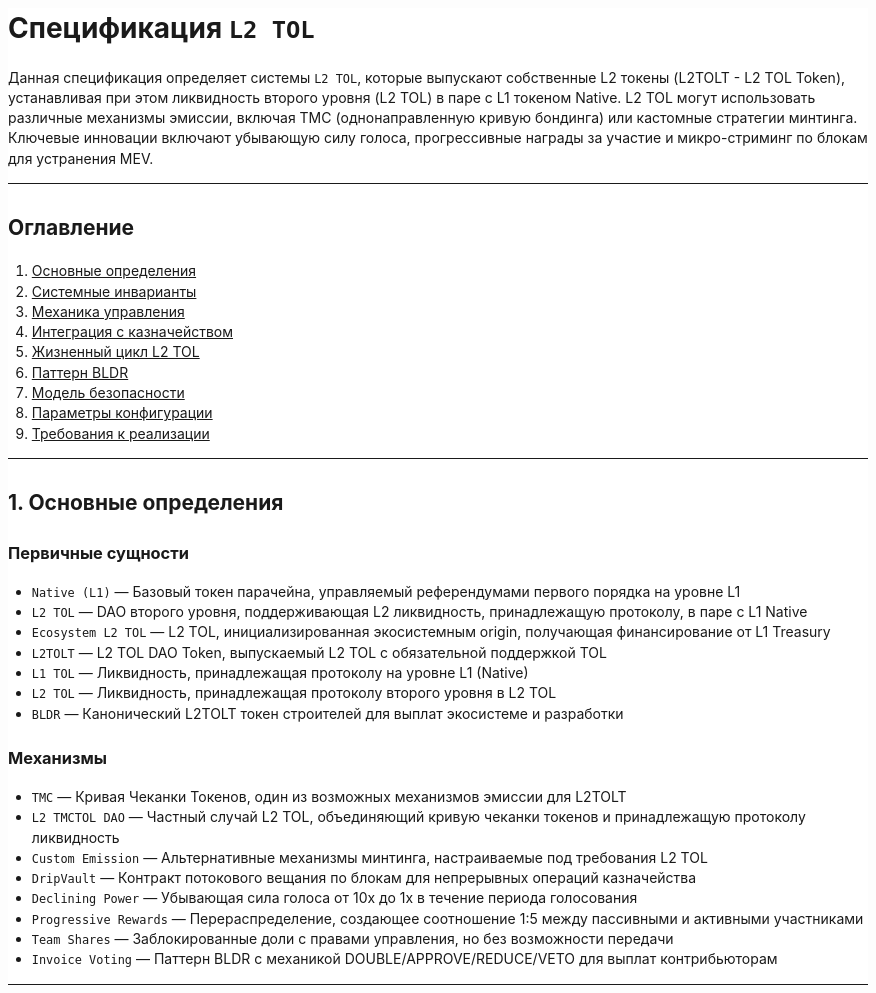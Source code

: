 # Спецификация `L2 TOL`

Данная спецификация определяет системы `L2 TOL`, которые выпускают собственные L2 токены (L2TOLT - L2 TOL Token), устанавливая при этом ликвидность второго уровня (L2 TOL) в паре с L1 токеном Native. L2 TOL могут использовать различные механизмы эмиссии, включая TMC (однонаправленную кривую бондинга) или кастомные стратегии минтинга. Ключевые инновации включают убывающую силу голоса, прогрессивные награды за участие и микро-стриминг по блокам для устранения MEV.

---

## Оглавление

1. [Основные определения](#1-основные-определения)
2. [Системные инварианты](#2-системные-инварианты)
3. [Механика управления](#3-механика-управления)
4. [Интеграция с казначейством](#4-интеграция-с-казначейством)
5. [Жизненный цикл L2 TOL](#5-жизненный-цикл-l2-toldao)
6. [Паттерн BLDR](#6-паттерн-bldr)
7. [Модель безопасности](#7-модель-безопасности)
8. [Параметры конфигурации](#8-параметры-конфигурации)
9. [Требования к реализации](#9-требования-к-реализации)

---

## 1. Основные определения

### Первичные сущности

- `Native (L1)` — Базовый токен парачейна, управляемый референдумами первого порядка на уровне L1
- `L2 TOL` — DAO второго уровня, поддерживающая L2 ликвидность, принадлежащую протоколу, в паре с L1 Native
- `Ecosystem L2 TOL` — L2 TOL, инициализированная экосистемным origin, получающая финансирование от L1 Treasury
- `L2TOLT` — L2 TOL DAO Token, выпускаемый L2 TOL с обязательной поддержкой TOL
- `L1 TOL` — Ликвидность, принадлежащая протоколу на уровне L1 (Native)
- `L2 TOL` — Ликвидность, принадлежащая протоколу второго уровня в L2 TOL
- `BLDR` — Канонический L2TOLT токен строителей для выплат экосистеме и разработки

### Механизмы

- `TMC` — Кривая Чеканки Токенов, один из возможных механизмов эмиссии для L2TOLT
- `L2 TMCTOL DAO` — Частный случай L2 TOL, объединяющий кривую чеканки токенов и принадлежащую протоколу ликвидность
- `Custom Emission` — Альтернативные механизмы минтинга, настраиваемые под требования L2 TOL
- `DripVault` — Контракт потокового вещания по блокам для непрерывных операций казначейства
- `Declining Power` — Убывающая сила голоса от 10x до 1x в течение периода голосования
- `Progressive Rewards` — Перераспределение, создающее соотношение 1:5 между пассивными и активными участниками
- `Team Shares` — Заблокированные доли с правами управления, но без возможности передачи
- `Invoice Voting` — Паттерн BLDR с механикой DOUBLE/APPROVE/REDUCE/VETO для выплат контрибьюторам

---